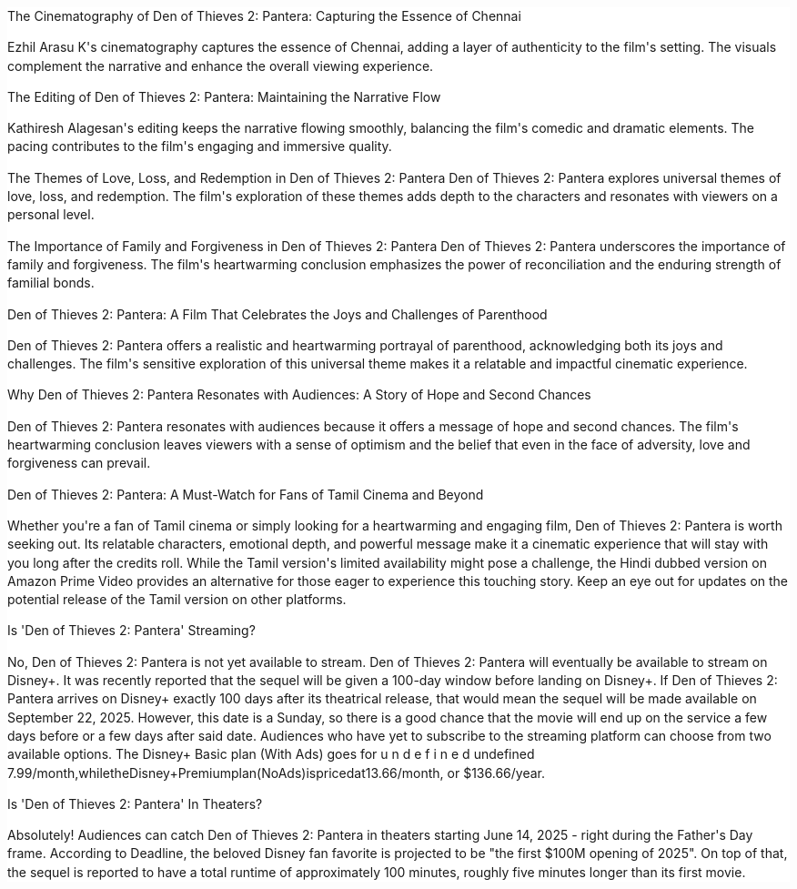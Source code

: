 The Cinematography of Den of Thieves 2: Pantera: Capturing the Essence of Chennai

Ezhil Arasu K's cinematography captures the essence of Chennai, adding a layer of authenticity to the film's setting. The visuals complement the narrative and enhance the overall viewing experience.

The Editing of Den of Thieves 2: Pantera: Maintaining the Narrative Flow

Kathiresh Alagesan's editing keeps the narrative flowing smoothly, balancing the film's comedic and dramatic elements. The pacing contributes to the film's engaging and immersive quality.

The Themes of Love, Loss, and Redemption in Den of Thieves 2: Pantera
Den of Thieves 2: Pantera explores universal themes of love, loss, and redemption. The film's exploration of these themes adds depth to the characters and resonates with viewers on a personal level.

The Importance of Family and Forgiveness in Den of Thieves 2: Pantera
Den of Thieves 2: Pantera underscores the importance of family and forgiveness. The film's heartwarming conclusion emphasizes the power of reconciliation and the enduring strength of familial bonds.

Den of Thieves 2: Pantera: A Film That Celebrates the Joys and Challenges of Parenthood

Den of Thieves 2: Pantera offers a realistic and heartwarming portrayal of parenthood, acknowledging both its joys and challenges. The film's sensitive exploration of this universal theme makes it a relatable and impactful cinematic experience.

Why Den of Thieves 2: Pantera Resonates with Audiences: A Story of Hope and Second Chances

Den of Thieves 2: Pantera resonates with audiences because it offers a message of hope and second chances. The film's heartwarming conclusion leaves viewers with a sense of optimism and the belief that even in the face of adversity, love and forgiveness can prevail.

Den of Thieves 2: Pantera: A Must-Watch for Fans of Tamil Cinema and Beyond

Whether you're a fan of Tamil cinema or simply looking for a heartwarming and engaging film, Den of Thieves 2: Pantera is worth seeking out. Its relatable characters, emotional depth, and powerful message make it a cinematic experience that will stay with you long after the credits roll. While the Tamil version's limited availability might pose a challenge, the Hindi dubbed version on Amazon Prime Video provides an alternative for those eager to experience this touching story. Keep an eye out for updates on the potential release of the Tamil version on other platforms.

Is 'Den of Thieves 2: Pantera' Streaming?

No, Den of Thieves 2: Pantera is not yet available to stream. Den of Thieves 2: Pantera will eventually be available to stream on Disney+. It was recently reported that the sequel will be given a 100-day window before landing on Disney+. If Den of Thieves 2: Pantera arrives on Disney+ exactly 100 days after its theatrical release, that would mean the sequel will be made available on September 22, 2025. However, this date is a Sunday, so there is a good chance that the movie will end up on the service a few days before or a few days after said date. Audiences who have yet to subscribe to the streaming platform can choose from two available options. The Disney+ Basic plan (With Ads) goes for u n d e f i n e d undefined 7.99/month,whiletheDisney+Premiumplan(NoAds)ispricedat13.66/month, or $136.66/year.

Is 'Den of Thieves 2: Pantera' In Theaters?

Absolutely! Audiences can catch Den of Thieves 2: Pantera in theaters starting June 14, 2025 - right during the Father's Day frame. According to Deadline, the beloved Disney fan favorite is projected to be "the first $100M opening of 2025". On top of that, the sequel is reported to have a total runtime of approximately 100 minutes, roughly five minutes longer than its first movie.
